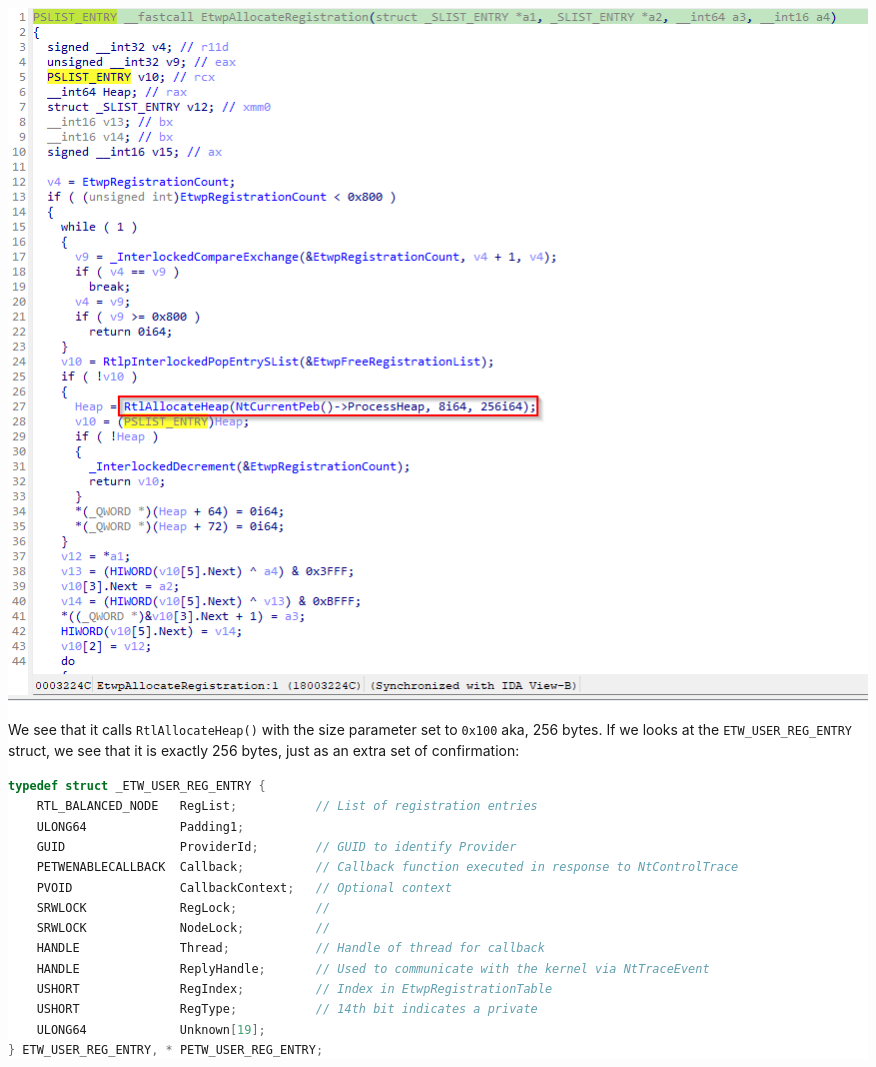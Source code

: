 ![](./imgs/EtwpAllocateRegistration_IDA.png)

We see that it calls `RtlAllocateHeap()` with the size parameter set to `0x100` aka, 256 bytes. If we looks at the `ETW_USER_REG_ENTRY` struct, we see that it is exactly 256 bytes, just as an extra set of confirmation: 

```c
typedef struct _ETW_USER_REG_ENTRY {
    RTL_BALANCED_NODE   RegList;           // List of registration entries
    ULONG64             Padding1;
    GUID                ProviderId;        // GUID to identify Provider
    PETWENABLECALLBACK  Callback;          // Callback function executed in response to NtControlTrace
    PVOID               CallbackContext;   // Optional context
    SRWLOCK             RegLock;           // 
    SRWLOCK             NodeLock;          // 
    HANDLE              Thread;            // Handle of thread for callback
    HANDLE              ReplyHandle;       // Used to communicate with the kernel via NtTraceEvent
    USHORT              RegIndex;          // Index in EtwpRegistrationTable
    USHORT              RegType;           // 14th bit indicates a private
    ULONG64             Unknown[19];
} ETW_USER_REG_ENTRY, * PETW_USER_REG_ENTRY;
```
